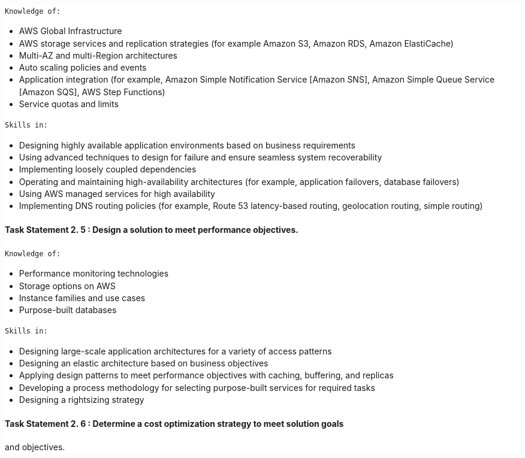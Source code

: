 ```
Knowledge of:
```
- AWS Global Infrastructure
- AWS storage services and replication strategies (for example Amazon S3,
    Amazon RDS, Amazon ElastiCache)
- Multi-AZ and multi-Region architectures
- Auto scaling policies and events
- Application integration (for example, Amazon Simple Notification Service
    [Amazon SNS], Amazon Simple Queue Service [Amazon SQS], AWS Step
    Functions)
- Service quotas and limits


```
Skills in:
```
- Designing highly available application environments based on business
    requirements
- Using advanced techniques to design for failure and ensure seamless
    system recoverability
- Implementing loosely coupled dependencies
- Operating and maintaining high-availability architectures (for example,
    application failovers, database failovers)
- Using AWS managed services for high availability
- Implementing DNS routing policies (for example, Route 53 latency-based
    routing, geolocation routing, simple routing)

#### **Task Statement 2. 5 : Design a solution to meet performance objectives.**

```
Knowledge of:
```
- Performance monitoring technologies
- Storage options on AWS
- Instance families and use cases
- Purpose-built databases

```
Skills in:
```
- Designing large-scale application architectures for a variety of access
    patterns
- Designing an elastic architecture based on business objectives
- Applying design patterns to meet performance objectives with caching,
    buffering, and replicas
- Developing a process methodology for selecting purpose-built services for
    required tasks
- Designing a rightsizing strategy


#### **Task Statement 2. 6 : Determine a cost optimization strategy to meet solution goals**
and objectives.
